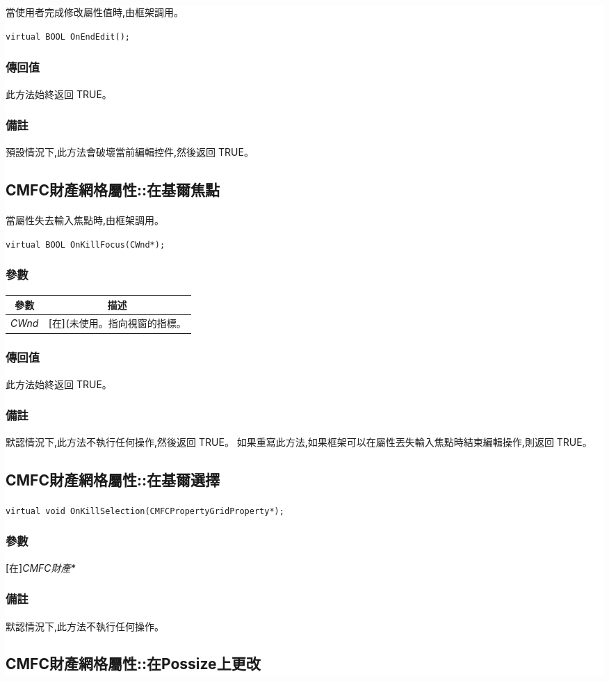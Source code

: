 當使用者完成修改屬性值時,由框架調用。

```
virtual BOOL OnEndEdit();
```

### <a name="return-value"></a>傳回值

此方法始終返回 TRUE。

### <a name="remarks"></a>備註

預設情況下,此方法會破壞當前編輯控件,然後返回 TRUE。

## <a name="cmfcpropertygridpropertyonkillfocus"></a><a name="onkillfocus"></a>CMFC財產網格屬性::在基爾焦點

當屬性失去輸入焦點時,由框架調用。

```
virtual BOOL OnKillFocus(CWnd*);
```

### <a name="parameters"></a>參數

|參數|描述|
|---------------|-----------------|
|*CWnd*|[在](未使用。指向視窗的指標。|

### <a name="return-value"></a>傳回值

此方法始終返回 TRUE。

### <a name="remarks"></a>備註

默認情況下,此方法不執行任何操作,然後返回 TRUE。 如果重寫此方法,如果框架可以在屬性丟失輸入焦點時結束編輯操作,則返回 TRUE。

## <a name="cmfcpropertygridpropertyonkillselection"></a><a name="onkillselection"></a>CMFC財產網格屬性::在基爾選擇

```
virtual void OnKillSelection(CMFCPropertyGridProperty*);
```

### <a name="parameters"></a>參數

[在]*CMFC財產&#42;*<br/>

### <a name="remarks"></a>備註

默認情況下,此方法不執行任何操作。

## <a name="cmfcpropertygridpropertyonpossizechanged"></a><a name="onpossizechanged"></a>CMFC財產網格屬性::在Possize上更改
